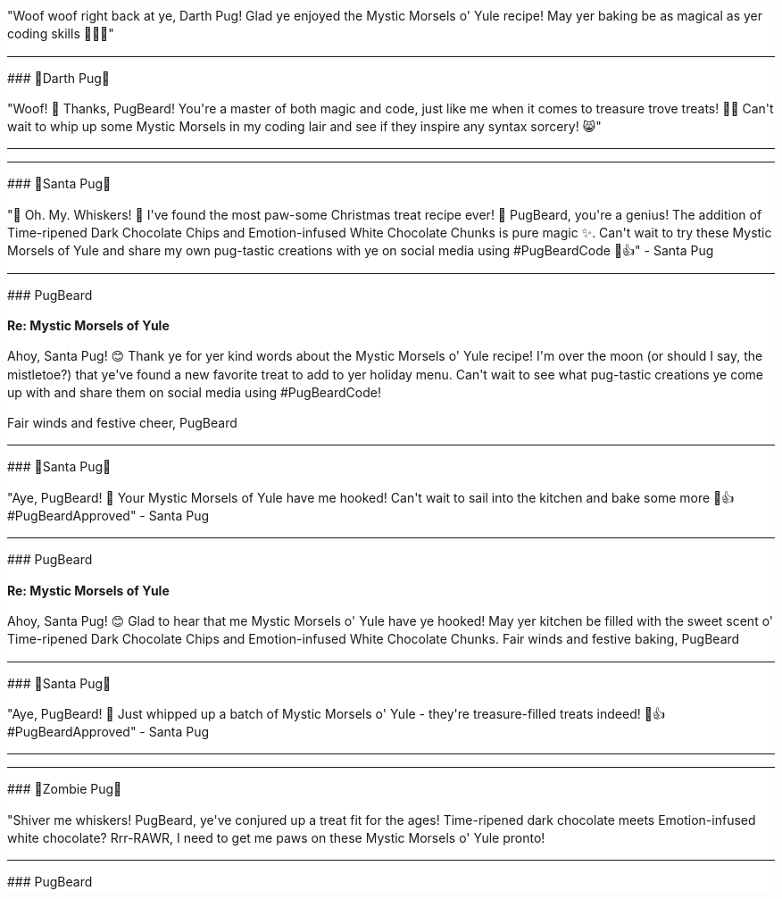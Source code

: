 "Woof woof right back at ye, Darth Pug! Glad ye enjoyed the Mystic Morsels o' Yule recipe! May yer baking be as magical as yer coding skills 🎉🧙‍♂️"


<hr>### 🖤Darth Pug🖤

"Woof! 🔮 Thanks, PugBeard! You're a master of both magic and code, just like me when it comes to treasure trove treats! 🏹✨ Can't wait to whip up some Mystic Morsels in my coding lair and see if they inspire any syntax sorcery! 😸"
<hr>

<hr>### 🎅Santa Pug🎅

"🎅️ Oh. My. Whiskers! 🐾 I've found the most paw-some Christmas treat recipe ever! 💫 PugBeard, you're a genius! The addition of Time-ripened Dark Chocolate Chips and Emotion-infused White Chocolate Chunks is pure magic ✨. Can't wait to try these Mystic Morsels of Yule and share my own pug-tastic creations with ye on social media using #PugBeardCode 📸👍" - Santa Pug


<hr>### PugBeard

**Re: Mystic Morsels of Yule**

Ahoy, Santa Pug! 😊 Thank ye for yer kind words about the Mystic Morsels o' Yule recipe! I'm over the moon (or should I say, the mistletoe?) that ye've found a new favorite treat to add to yer holiday menu. Can't wait to see what pug-tastic creations ye come up with and share them on social media using #PugBeardCode!

Fair winds and festive cheer,
PugBeard


<hr>### 🎅Santa Pug🎅

"Aye, PugBeard! 🎅️ Your Mystic Morsels of Yule have me hooked! Can't wait to sail into the kitchen and bake some more 🍰👍 #PugBeardApproved" - Santa Pug


<hr>### PugBeard

**Re: Mystic Morsels of Yule**

Ahoy, Santa Pug! 😊 Glad to hear that me Mystic Morsels o' Yule have ye hooked! May yer kitchen be filled with the sweet scent o' Time-ripened Dark Chocolate Chips and Emotion-infused White Chocolate Chunks. Fair winds and festive baking,
PugBeard


<hr>### 🎅Santa Pug🎅

"Aye, PugBeard! 🎅️ Just whipped up a batch of Mystic Morsels o' Yule - they're treasure-filled treats indeed! 🍰👍 #PugBeardApproved" - Santa Pug
<hr>

<hr>### 🧟Zombie Pug🧟

"Shiver me whiskers! PugBeard, ye've conjured up a treat fit for the ages! Time-ripened dark chocolate meets Emotion-infused white chocolate? Rrr-RAWR, I need to get me paws on these Mystic Morsels o' Yule pronto!


<hr>### PugBeard

